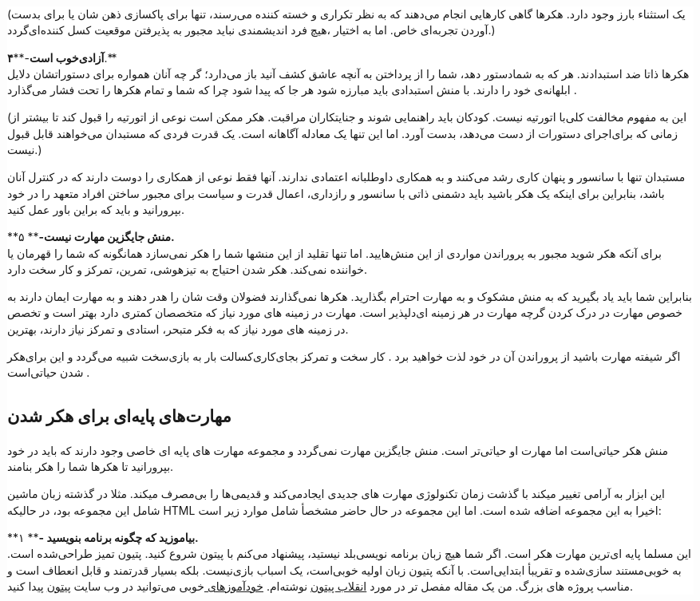 (یک استثناء بارز وجود دارد. هکرها گاهی کارهایی انجام می‌دهند که به نظر تکراری
و خسته کننده می‌رسند، تنها برای پاکسازی ذهن شان یا برای بدست آوردن تجربه‌ای
خاص. اما به اختیار ،هیچ فرد اندیشمندی نباید مجبور به پذیرفتن موقعیت کسل
کننده‌ای‌گردد.)

**۴****-****آزادی‌خوب است****.**  
هکرها ذاتا ضد استبدادند. هر که به شمادستور دهد، شما را از پرداختن به آنچه عاشق
کشف آنید باز می‌دارد؛ گر چه آنان همواره برای دستوراتشان دلایل ابلهانه‌ی خود را
دارند. با منش استبدادی باید مبارزه شود هر جا که پیدا شود چرا که شما و تمام
هکرها را تحت فشار می‌گذارد .

(این به مفهوم مخالفت کلی‌با اتورتیه نیست. کودکان باید راهنمایی شوند و
جنایتکاران مراقبت. هکر ممکن است نوعی از اتورتیه را قبول کند تا بیشتر از زمانی
که برای‌اجرای دستورات از دست می‌دهد، بدست آورد. اما این تنها یک معادله آگاهانه
است. یک قدرت فردی که مستبدان می‌خواهند قابل قبول نیست.)

مستبدان تنها با سانسور و پنهان کاری رشد می‌کنند و به همکاری داوطلبانه اعتمادی
ندارند. آنها فقط نوعی از همکاری را دوست دارند که در کنترل آنان باشد، بنابراین
برای اینکه یک هکر باشید باید دشمنی ذاتی با سانسور و رازداری‌، اعمال قدرت و
سیاست برای مجبور ساختن افراد متعهد را در خود بپرورانید و باید که براین باور
عمل کنید.

**۵ ****-****منش جایگزین مهارت نیست****.**  
برای آنکه هکر شوید مجبور به پروراندن مواردی از این منش‌هایید. اما تنها تقلید
از این منشها شما را هکر نمی‌سازد همانگونه که شما را قهرمان یا خواننده نمی‌کند.
هکر شدن احتیاج به تیزهوشی‌، تمرین، تمرکز و کار سخت دارد.

بنابراین شما باید یاد بگیرید که به منش مشکوک و به مهارت احترام بگذارید. هکرها
نمی‌گذارند فضولان وقت شان را هدر دهند و به مهارت ایمان دارند به خصوص مهارت در
درک کردن گرچه مهارت در هر زمینه ای‌دلپذیر است. مهارت در زمینه های مورد نیاز که
متخصصان کمتری دارد بهتر است و تخصص در زمینه های مورد نیاز که به فکر متبحر،
استادی و تمرکز نیاز دارند، بهترین.

اگر شیفته مهارت باشید از پروراندن آن در خود لذت خواهید برد . کار سخت و تمرکز
بجای‌کاری‌کسالت بار به بازی‌سخت شبیه می‌گردد و این برای‌هکر شدن حیاتی‌است .

## مهارت‌های پایه‌ای برای هکر شدن

منش هکر حیاتی‌است اما مهارت او حیاتی‌تر است. منش جایگزین مهارت نمی‌گردد و
مجموعه مهارت های پایه ای خاصی وجود دارند که باید در خود بپرورانید تا هکرها شما
را هکر بنامند.

این ابزار به آرامی تغییر میکند با گذشت زمان تکنولوژی مهارت های جدیدی
ایجادمی‌کند و قدیمی‌‌ها را بی‌مصرف میکند. مثلا در گذشته زبان ماشین شامل این
مجموعه بود، در حالیکه HTML اخیرا به این مجموعه اضافه شده است. اما این مجموعه
در حال حاضر مشخصأ شامل موارد زیر است:

**۱ ****- ****بیاموزید که چگونه برنامه بنویسید****.**  
این مسلما پایه ای‌ترین مهارت هکر است. اگر شما هیچ زبان برنامه نویسی‌بلد
نیستید، پیشنهاد می‌کنم با پیتون شروع کنید. پتیون تمیز طراحی‌شده است. به
خوبی‌مستند سازی‌شده و تقریبأ ابتدایی‌است. با آنکه پتیون زبان اولیه خوبی‌است،
یک اسباب بازی‌نیست. بلکه بسیار قدرتمند و قابل انعطاف است و مناسب پروژه های
بزرگ. من یک مقاله مفصل تر در مورد [انقلاب
پیتون](http://www.linuxjournal.com/article.php?sid=3882) نوشته‌ام. [خودآموزهای
](http://www.python.org/doc/Intros.html)خوبی می‌توانید در وب سایت
[پیتون](http://www.python.org/) پیدا کنید.
